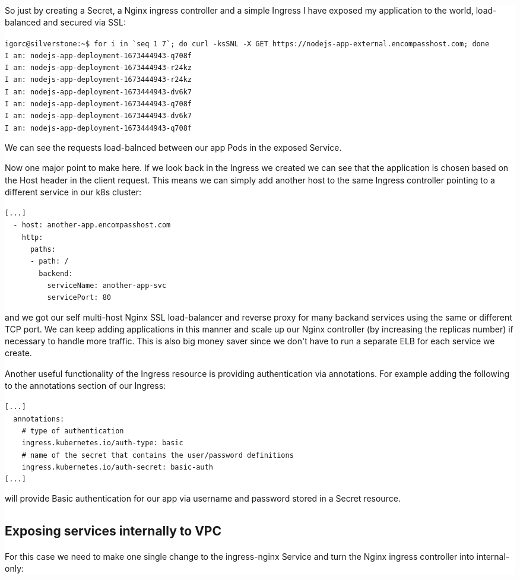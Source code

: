 So just by creating a Secret, a Nginx ingress controller and a simple Ingress I have exposed my application to the world, load-balanced and secured via SSL:

```
igorc@silverstone:~$ for i in `seq 1 7`; do curl -ksSNL -X GET https://nodejs-app-external.encompasshost.com; done
I am: nodejs-app-deployment-1673444943-q708f
I am: nodejs-app-deployment-1673444943-r24kz
I am: nodejs-app-deployment-1673444943-r24kz
I am: nodejs-app-deployment-1673444943-dv6k7
I am: nodejs-app-deployment-1673444943-q708f
I am: nodejs-app-deployment-1673444943-dv6k7
I am: nodejs-app-deployment-1673444943-q708f
```

We can see the requests load-balnced between our app Pods in the exposed Service.

Now one major point to make here. If we look back in the Ingress we created we can see that the application is chosen based on the Host header in the client request. This means we can simply add another host to the same Ingress controller pointing to a different service in our k8s cluster:

```
[...]
  - host: another-app.encompasshost.com
    http:
      paths:
      - path: /
        backend:
          serviceName: another-app-svc
          servicePort: 80
```

and we got our self multi-host Nginx SSL load-balancer and reverse proxy for many backand services using the same or different TCP port. We can keep adding applications in this manner and scale up our Nginx controller (by increasing the replicas number) if necessary to handle more traffic. This is also big money saver since we don't have to run a separate ELB for each service we create.

Another useful functionality of the Ingress resource is providing authentication via annotations. For example adding the following to the annotations section of our Ingress:

```
[...]
  annotations:
    # type of authentication
    ingress.kubernetes.io/auth-type: basic
    # name of the secret that contains the user/password definitions
    ingress.kubernetes.io/auth-secret: basic-auth
[...]
```

will provide Basic authentication for our app via username and password stored in a Secret resource.

## Exposing services internally to VPC

For this case we need to make one single change to the ingress-nginx Service and turn the Nginx ingress controller into internal-only:

